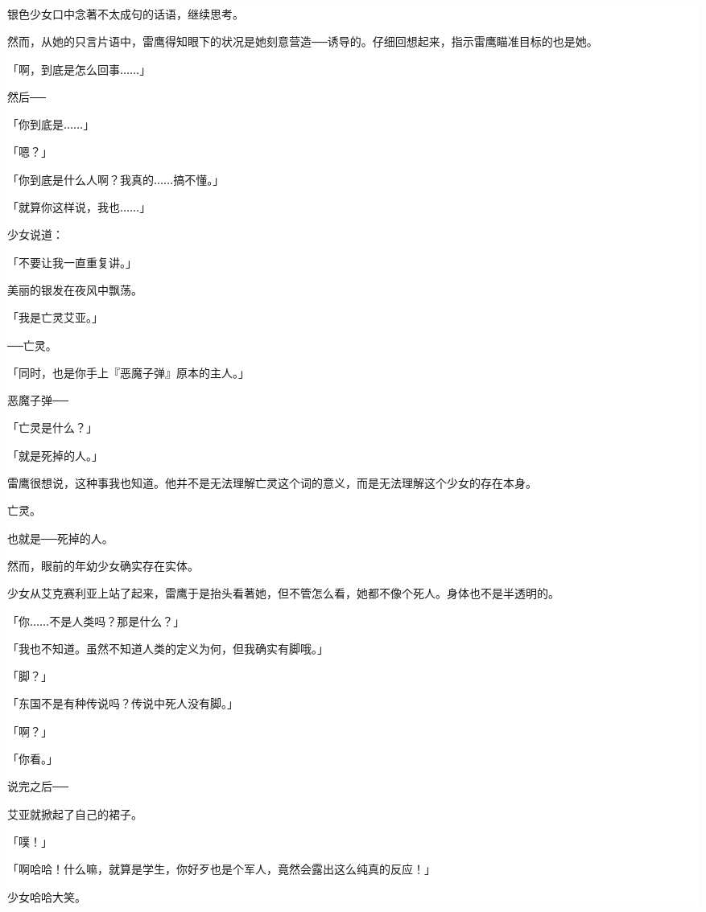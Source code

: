 银色少女口中念著不太成句的话语，继续思考。

然而，从她的只言片语中，雷鹰得知眼下的状况是她刻意营造──诱导的。仔细回想起来，指示雷鹰瞄准目标的也是她。

「啊，到底是怎么回事……」

然后──

「你到底是……」

「嗯？」

「你到底是什么人啊？我真的……搞不懂。」

「就算你这样说，我也……」

少女说道：

「不要让我一直重复讲。」

美丽的银发在夜风中飘荡。

「我是亡灵艾亚。」

──亡灵。

「同时，也是你手上『恶魔子弹』原本的主人。」

恶魔子弹──

「亡灵是什么？」

「就是死掉的人。」

雷鹰很想说，这种事我也知道。他并不是无法理解亡灵这个词的意义，而是无法理解这个少女的存在本身。

亡灵。

也就是──死掉的人。

然而，眼前的年幼少女确实存在实体。

少女从艾克赛利亚上站了起来，雷鹰于是抬头看著她，但不管怎么看，她都不像个死人。身体也不是半透明的。

「你……不是人类吗？那是什么？」

「我也不知道。虽然不知道人类的定义为何，但我确实有脚哦。」

「脚？」

「东国不是有种传说吗？传说中死人没有脚。」

「啊？」

「你看。」

说完之后──

艾亚就掀起了自己的裙子。

「噗！」

「啊哈哈！什么嘛，就算是学生，你好歹也是个军人，竟然会露出这么纯真的反应！」

少女哈哈大笑。
